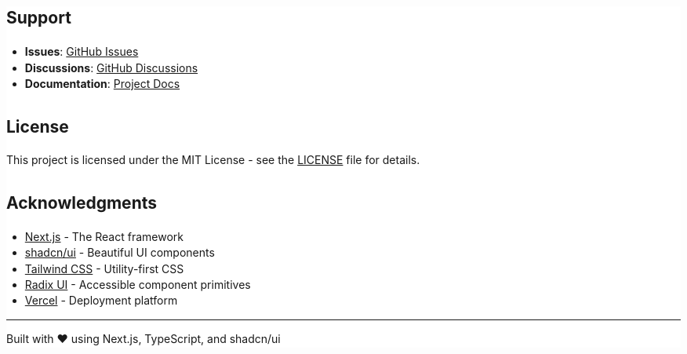 ## Support

- **Issues**: [GitHub Issues](https://github.com/your-repo/issues)
- **Discussions**:
  [GitHub Discussions](https://github.com/your-repo/discussions)
- **Documentation**: [Project Docs](../docs/)

## License

This project is licensed under the MIT License - see the [LICENSE](./LICENSE)
file for details.

## Acknowledgments

- [Next.js](https://nextjs.org/) - The React framework
- [shadcn/ui](https://ui.shadcn.com/) - Beautiful UI components
- [Tailwind CSS](https://tailwindcss.com/) - Utility-first CSS
- [Radix UI](https://radix-ui.com/) - Accessible component primitives
- [Vercel](https://vercel.com/) - Deployment platform

---

Built with ❤️ using Next.js, TypeScript, and shadcn/ui
